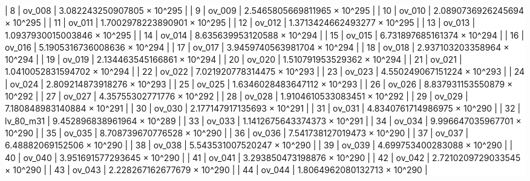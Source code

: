 | 8 | ov_008 | 3.082243250907805 × 10^295 |
| 9 | ov_009 | 2.5465805669811965 × 10^295 |
| 10 | ov_010 | 2.0890736926245694 × 10^295 |
| 11 | ov_011 | 1.7002978223890901 × 10^295 |
| 12 | ov_012 | 1.3713424662493277 × 10^295 |
| 13 | ov_013 | 1.0937930015003846 × 10^295 |
| 14 | ov_014 | 8.635639953120588 × 10^294 |
| 15 | ov_015 | 6.731897685161374 × 10^294 |
| 16 | ov_016 | 5.1905316736008636 × 10^294 |
| 17 | ov_017 | 3.9459740563981704 × 10^294 |
| 18 | ov_018 | 2.937103203358964 × 10^294 |
| 19 | ov_019 | 2.134463545166861 × 10^294 |
| 20 | ov_020 | 1.510791953529362 × 10^294 |
| 21 | ov_021 | 1.0410052831594702 × 10^294 |
| 22 | ov_022 | 7.021920778314475 × 10^293 |
| 23 | ov_023 | 4.550249067151224 × 10^293 |
| 24 | ov_024 | 2.809214873918276 × 10^293 |
| 25 | ov_025 | 1.6346028483647112 × 10^293 |
| 26 | ov_026 | 8.837931153550879 × 10^292 |
| 27 | ov_027 | 4.35755302771776 × 10^292 |
| 28 | ov_028 | 1.9104610533083451 × 10^292 |
| 29 | ov_029 | 7.180848983140884 × 10^291 |
| 30 | ov_030 | 2.177147917135693 × 10^291 |
| 31 | ov_031 | 4.8340761714986975 × 10^290 |
| 32 | lv_80_m31 | 9.452896838961964 × 10^289 |
| 33 | ov_033 | 1.1412675643374373 × 10^291 |
| 34 | ov_034 | 9.996647035967701 × 10^290 |
| 35 | ov_035 | 8.708739670776528 × 10^290 |
| 36 | ov_036 | 7.541738127019473 × 10^290 |
| 37 | ov_037 | 6.48882069152506 × 10^290 |
| 38 | ov_038 | 5.543531007520247 × 10^290 |
| 39 | ov_039 | 4.699753400283088 × 10^290 |
| 40 | ov_040 | 3.951691577293645 × 10^290 |
| 41 | ov_041 | 3.293850473198876 × 10^290 |
| 42 | ov_042 | 2.7210209729033545 × 10^290 |
| 43 | ov_043 | 2.228267162677679 × 10^290 |
| 44 | ov_044 | 1.8064962080132713 × 10^290 |